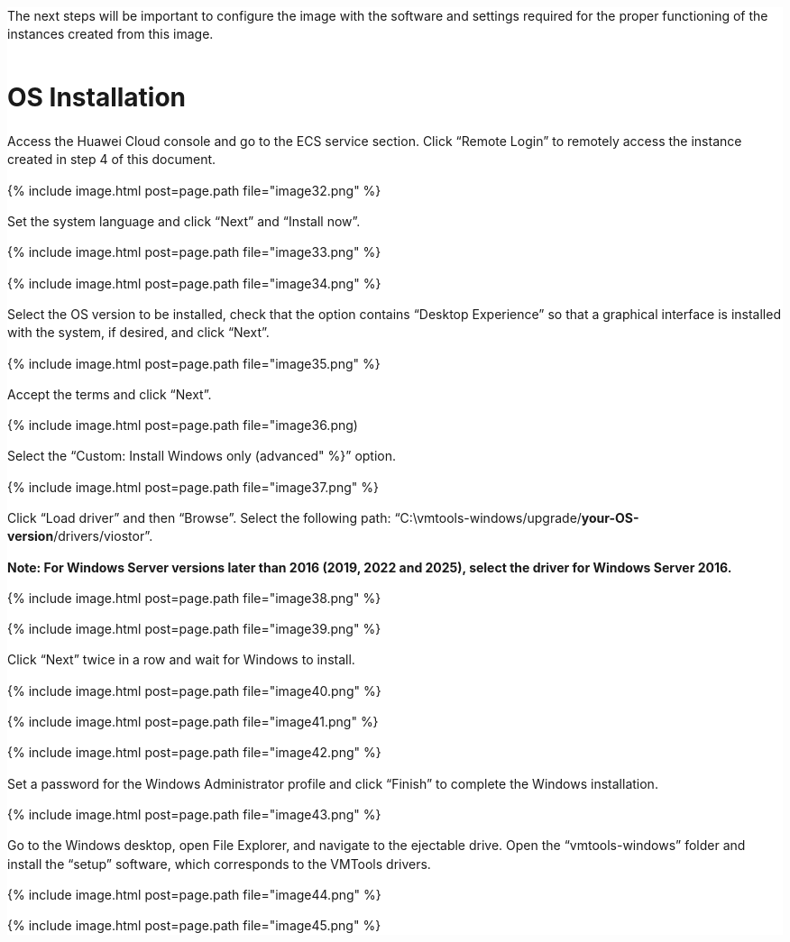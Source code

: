 The next steps will be important to configure the image with the
software and settings required for the proper functioning of the
instances created from this image.

# OS Installation

Access the Huawei Cloud console and go to the ECS service section. Click “Remote Login” to remotely access the instance created in step 4 of this document.

{% include image.html post=page.path file="image32.png" %}

Set the system language and click “Next” and “Install now”.

{% include image.html post=page.path file="image33.png" %}

{% include image.html post=page.path file="image34.png" %}

Select the OS version to be installed, check that the option contains
“Desktop Experience” so that a graphical interface is installed
with the system, if desired, and click “Next”.

{% include image.html post=page.path file="image35.png" %}

Accept the terms and click “Next”.

{% include image.html post=page.path file="image36.png)

Select the “Custom: Install Windows only (advanced" %}” option.

{% include image.html post=page.path file="image37.png" %}

Click “Load driver” and then “Browse”. Select the following path:
“C:\vmtools-windows/upgrade/**your-OS-version**/drivers/viostor”.

**Note: For Windows Server versions later than 2016 (2019, 2022 and 2025), select the driver for Windows Server 2016.**

{% include image.html post=page.path file="image38.png" %}

{% include image.html post=page.path file="image39.png" %}

Click “Next” twice in a row and wait for Windows to install.

{% include image.html post=page.path file="image40.png" %}

{% include image.html post=page.path file="image41.png" %}

{% include image.html post=page.path file="image42.png" %}

Set a password for the Windows Administrator profile and click “Finish” to complete the Windows installation.

{% include image.html post=page.path file="image43.png" %}

Go to the Windows desktop, open File Explorer, and navigate to the ejectable drive. Open the “vmtools-windows” folder and install the “setup” software, which corresponds to the VMTools drivers.

{% include image.html post=page.path file="image44.png" %}

{% include image.html post=page.path file="image45.png" %}
